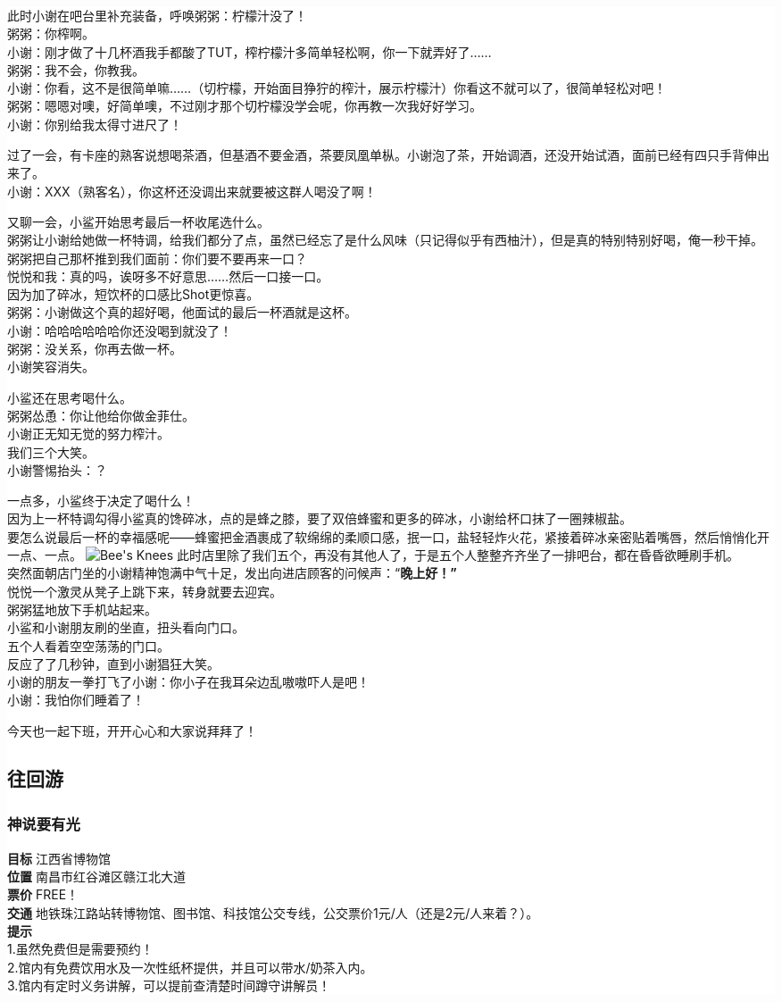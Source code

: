 此时小谢在吧台里补充装备，呼唤粥粥：柠檬汁没了！<br/>
粥粥：你榨啊。<br/>
小谢：刚才做了十几杯酒我手都酸了TUT，榨柠檬汁多简单轻松啊，你一下就弄好了……<br/>
粥粥：我不会，你教我。<br/>
小谢：你看，这不是很简单嘛……（切柠檬，开始面目狰狞的榨汁，展示柠檬汁）你看这不就可以了，很简单轻松对吧！<br/>
粥粥：嗯嗯对噢，好简单噢，不过刚才那个切柠檬没学会呢，你再教一次我好好学习。<br/>
小谢：你别给我太得寸进尺了！

过了一会，有卡座的熟客说想喝茶酒，但基酒不要金酒，茶要凤凰单枞。小谢泡了茶，开始调酒，还没开始试酒，面前已经有四只手背伸出来了。<br/>
小谢：XXX（熟客名），你这杯还没调出来就要被这群人喝没了啊！

又聊一会，小鲨开始思考最后一杯收尾选什么。<br/>
粥粥让小谢给她做一杯特调，给我们都分了点，虽然已经忘了是什么风味（只记得似乎有西柚汁），但是真的特别特别好喝，俺一秒干掉。<br/>
粥粥把自己那杯推到我们面前：你们要不要再来一口？<br/>
悦悦和我：真的吗，诶呀多不好意思……然后一口接一口。<br/>
因为加了碎冰，短饮杯的口感比Shot更惊喜。<br/>
粥粥：小谢做这个真的超好喝，他面试的最后一杯酒就是这杯。<br/>
小谢：哈哈哈哈哈哈你还没喝到就没了！<br/>
粥粥：没关系，你再去做一杯。<br/>
小谢笑容消失。

小鲨还在思考喝什么。<br/>
粥粥怂恿：你让他给你做金菲仕。<br/>
小谢正无知无觉的努力榨汁。<br/>
我们三个大笑。<br/>
小谢警惕抬头：？

一点多，小鲨终于决定了喝什么！<br/>
因为上一杯特调勾得小鲨真的馋碎冰，点的是蜂之膝，要了双倍蜂蜜和更多的碎冰，小谢给杯口抹了一圈辣椒盐。<br/>
要怎么说最后一杯的幸福感呢——蜂蜜把金酒裹成了软绵绵的柔顺口感，抿一口，盐轻轻炸火花，紧接着碎冰亲密贴着嘴唇，然后悄悄化开一点、一点。
![Bee's Knees](https://sharkbase.oss-cn-beijing.aliyuncs.com/24/NOV/Bee%27s%20Knees.jpg)
此时店里除了我们五个，再没有其他人了，于是五个人整整齐齐坐了一排吧台，都在昏昏欲睡刷手机。<br/>
突然面朝店门坐的小谢精神饱满中气十足，发出向进店顾客的问候声：“**晚上好！”**<br/>
悦悦一个激灵从凳子上跳下来，转身就要去迎宾。<br/>
粥粥猛地放下手机站起来。<br/>
小鲨和小谢朋友刷的坐直，扭头看向门口。<br/>
五个人看着空空荡荡的门口。<br/>
反应了了几秒钟，直到小谢猖狂大笑。<br/>
小谢的朋友一拳打飞了小谢：你小子在我耳朵边乱嗷嗷吓人是吧！<br/>
小谢：我怕你们睡着了！

今天也一起下班，开开心心和大家说拜拜了！

## 往回游

### 神说要有光

**目标**  江西省博物馆<br/>
**位置**  南昌市红谷滩区赣江北大道<br/>
**票价**  FREE！<br/>
**交通**  地铁珠江路站转博物馆、图书馆、科技馆公交专线，公交票价1元/人（还是2元/人来着？）。<br/>
**提示**<br/>
1.虽然免费但是需要预约！<br/>
2.馆内有免费饮用水及一次性纸杯提供，并且可以带水/奶茶入内。<br/>
3.馆内有定时义务讲解，可以提前查清楚时间蹲守讲解员！
